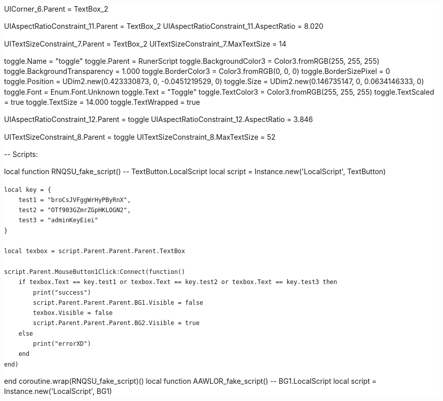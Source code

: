 UICorner_6.Parent = TextBox_2

UIAspectRatioConstraint_11.Parent = TextBox_2
UIAspectRatioConstraint_11.AspectRatio = 8.020

UITextSizeConstraint_7.Parent = TextBox_2
UITextSizeConstraint_7.MaxTextSize = 14

toggle.Name = "toggle"
toggle.Parent = RunerScript
toggle.BackgroundColor3 = Color3.fromRGB(255, 255, 255)
toggle.BackgroundTransparency = 1.000
toggle.BorderColor3 = Color3.fromRGB(0, 0, 0)
toggle.BorderSizePixel = 0
toggle.Position = UDim2.new(0.423330873, 0, -0.0451219529, 0)
toggle.Size = UDim2.new(0.146735147, 0, 0.0634146333, 0)
toggle.Font = Enum.Font.Unknown
toggle.Text = "Toggle"
toggle.TextColor3 = Color3.fromRGB(255, 255, 255)
toggle.TextScaled = true
toggle.TextSize = 14.000
toggle.TextWrapped = true

UIAspectRatioConstraint_12.Parent = toggle
UIAspectRatioConstraint_12.AspectRatio = 3.846

UITextSizeConstraint_8.Parent = toggle
UITextSizeConstraint_8.MaxTextSize = 52

-- Scripts:

local function RNQSU_fake_script() -- TextButton.LocalScript 
	local script = Instance.new('LocalScript', TextButton)

	local key = {
		test1 = "broCsJVFggWrHyPByRnX",
		test2 = "OTf903GZmrZGpHKLOGN2",
		test3 = "adminKeyEiei"
	}
	
	local texbox = script.Parent.Parent.Parent.TextBox
	
	script.Parent.MouseButton1Click:Connect(function()
		if texbox.Text == key.test1 or texbox.Text == key.test2 or texbox.Text == key.test3 then
			print("success")
			script.Parent.Parent.Parent.BG1.Visible = false
			texbox.Visible = false
			script.Parent.Parent.Parent.BG2.Visible = true
		else
			print("errorXD")
		end
	end)
	
end
coroutine.wrap(RNQSU_fake_script)()
local function AAWLOR_fake_script() -- BG1.LocalScript 
	local script = Instance.new('LocalScript', BG1)
